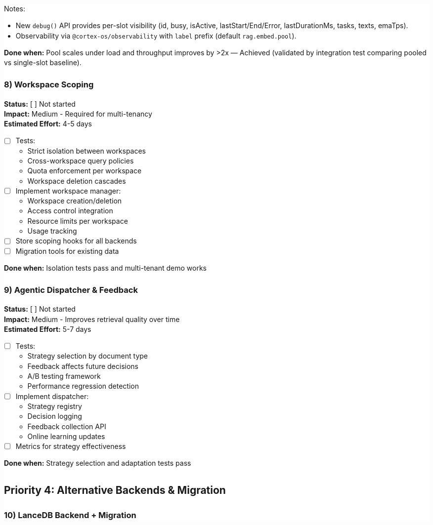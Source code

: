Notes:

- New `debug()` API provides per-slot visibility (id, busy, isActive, lastStart/End/Error,
  lastDurationMs, tasks, texts, emaTps).
- Observability via `@cortex-os/observability` with `label` prefix (default `rag.embed.pool`).

**Done when:** Pool scales under load and throughput improves by >2x — Achieved
(validated by integration test comparing pooled vs single-slot baseline).

### 8) Workspace Scoping

**Status:** [ ] Not started  
**Impact:** Medium - Required for multi-tenancy  
**Estimated Effort:** 4-5 days

- [ ] Tests:
  - Strict isolation between workspaces
  - Cross-workspace query policies
  - Quota enforcement per workspace
  - Workspace deletion cascades
- [ ] Implement workspace manager:
  - Workspace creation/deletion
  - Access control integration
  - Resource limits per workspace
  - Usage tracking
- [ ] Store scoping hooks for all backends
- [ ] Migration tools for existing data

**Done when:** Isolation tests pass and multi-tenant demo works

### 9) Agentic Dispatcher & Feedback

**Status:** [ ] Not started  
**Impact:** Medium - Improves retrieval quality over time  
**Estimated Effort:** 5-7 days

- [ ] Tests:
  - Strategy selection by document type
  - Feedback affects future decisions
  - A/B testing framework
  - Performance regression detection
- [ ] Implement dispatcher:
  - Strategy registry
  - Decision logging
  - Feedback collection API
  - Online learning updates
- [ ] Metrics for strategy effectiveness

**Done when:** Strategy selection and adaptation tests pass

## Priority 4: Alternative Backends & Migration

### 10) LanceDB Backend + Migration
